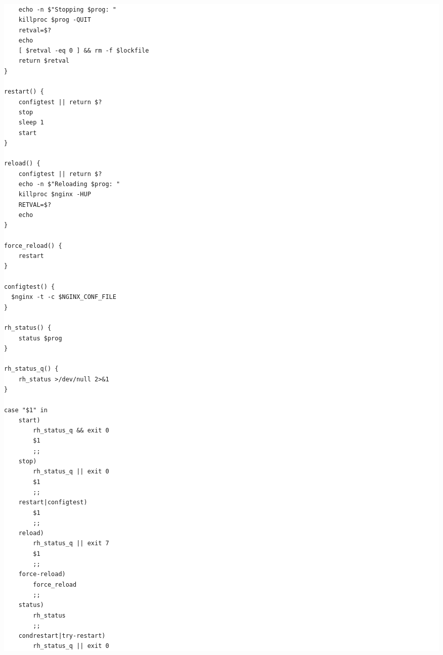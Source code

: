 ```
    echo -n $"Stopping $prog: "
    killproc $prog -QUIT
    retval=$?
    echo
    [ $retval -eq 0 ] && rm -f $lockfile
    return $retval
}
 
restart() {
    configtest || return $?
    stop
    sleep 1
    start
}
 
reload() {
    configtest || return $?
    echo -n $"Reloading $prog: "
    killproc $nginx -HUP
    RETVAL=$?
    echo
}
 
force_reload() {
    restart
}
 
configtest() {
  $nginx -t -c $NGINX_CONF_FILE
}
 
rh_status() {
    status $prog
}
 
rh_status_q() {
    rh_status >/dev/null 2>&1
}
 
case "$1" in
    start)
        rh_status_q && exit 0
        $1
        ;;
    stop)
        rh_status_q || exit 0
        $1
        ;;
    restart|configtest)
        $1
        ;;
    reload)
        rh_status_q || exit 7
        $1
        ;;
    force-reload)
        force_reload
        ;;
    status)
        rh_status
        ;;
    condrestart|try-restart)
        rh_status_q || exit 0
```